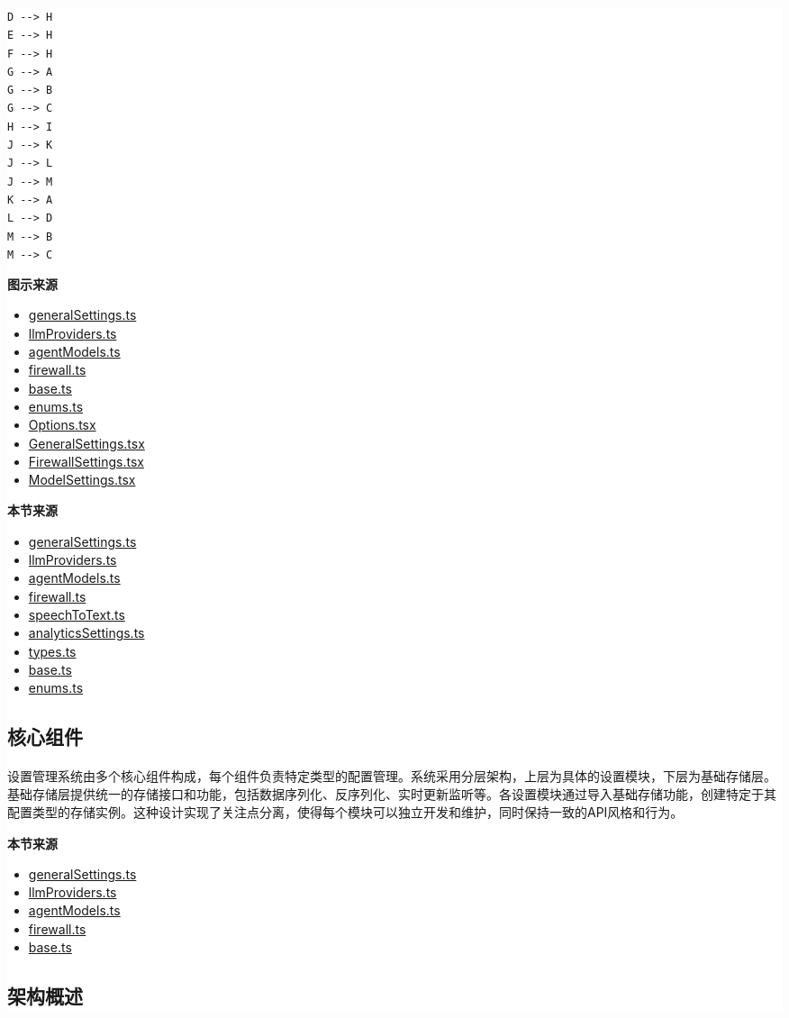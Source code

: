 ```mermaid
D --> H
E --> H
F --> H
G --> A
G --> B
G --> C
H --> I
J --> K
J --> L
J --> M
K --> A
L --> D
M --> B
M --> C
```

**图示来源**
- [generalSettings.ts](file://packages/storage/lib/settings/generalSettings.ts)
- [llmProviders.ts](file://packages/storage/lib/settings/llmProviders.ts)
- [agentModels.ts](file://packages/storage/lib/settings/agentModels.ts)
- [firewall.ts](file://packages/storage/lib/settings/firewall.ts)
- [base.ts](file://packages/storage/lib/base/base.ts)
- [enums.ts](file://packages/storage/lib/base/enums.ts)
- [Options.tsx](file://pages/options/src/Options.tsx)
- [GeneralSettings.tsx](file://pages/options/src/components/GeneralSettings.tsx)
- [FirewallSettings.tsx](file://pages/options/src/components/FirewallSettings.tsx)
- [ModelSettings.tsx](file://pages/options/src/components/ModelSettings.tsx)

**本节来源**
- [generalSettings.ts](file://packages/storage/lib/settings/generalSettings.ts)
- [llmProviders.ts](file://packages/storage/lib/settings/llmProviders.ts)
- [agentModels.ts](file://packages/storage/lib/settings/agentModels.ts)
- [firewall.ts](file://packages/storage/lib/settings/firewall.ts)
- [speechToText.ts](file://packages/storage/lib/settings/speechToText.ts)
- [analyticsSettings.ts](file://packages/storage/lib/settings/analyticsSettings.ts)
- [types.ts](file://packages/storage/lib/settings/types.ts)
- [base.ts](file://packages/storage/lib/base/base.ts)
- [enums.ts](file://packages/storage/lib/base/enums.ts)

## 核心组件

设置管理系统由多个核心组件构成，每个组件负责特定类型的配置管理。系统采用分层架构，上层为具体的设置模块，下层为基础存储层。基础存储层提供统一的存储接口和功能，包括数据序列化、反序列化、实时更新监听等。各设置模块通过导入基础存储功能，创建特定于其配置类型的存储实例。这种设计实现了关注点分离，使得每个模块可以独立开发和维护，同时保持一致的API风格和行为。

**本节来源**
- [generalSettings.ts](file://packages/storage/lib/settings/generalSettings.ts)
- [llmProviders.ts](file://packages/storage/lib/settings/llmProviders.ts)
- [agentModels.ts](file://packages/storage/lib/settings/agentModels.ts)
- [firewall.ts](file://packages/storage/lib/settings/firewall.ts)
- [base.ts](file://packages/storage/lib/base/base.ts)

## 架构概述
